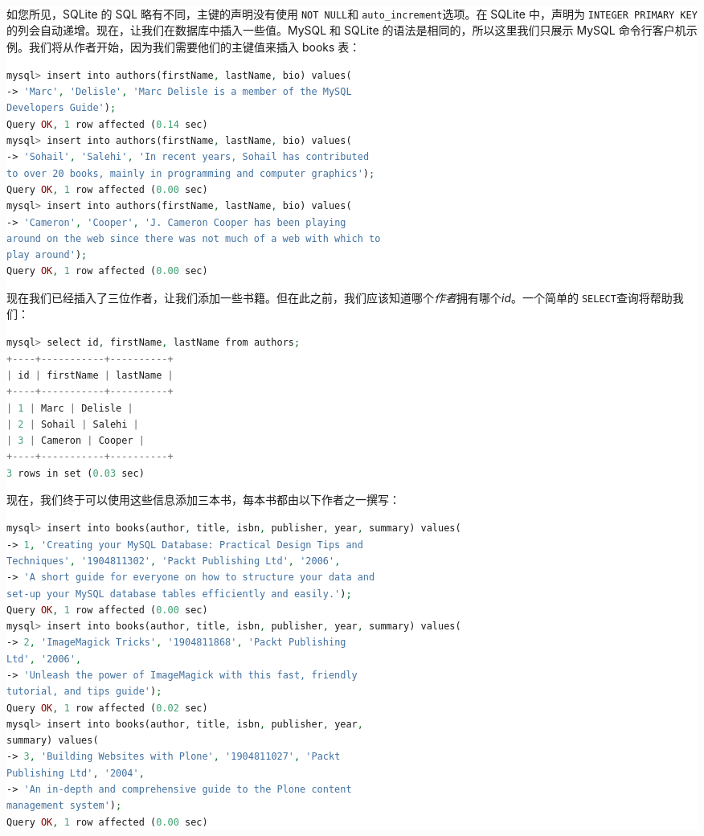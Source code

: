 如您所见，SQLite 的 SQL 略有不同，主键的声明没有使用 `NOT NULL`和 `auto_increment`选项。在 SQLite 中，声明为 `INTEGER PRIMARY KEY`的列会自动递增。现在，让我们在数据库中插入一些值。MySQL 和 SQLite 的语法是相同的，所以这里我们只展示 MySQL 命令行客户机示例。我们将从作者开始，因为我们需要他们的主键值来插入 books 表：

```php
mysql> insert into authors(firstName, lastName, bio) values(
-> 'Marc', 'Delisle', 'Marc Delisle is a member of the MySQL
Developers Guide');
Query OK, 1 row affected (0.14 sec)
mysql> insert into authors(firstName, lastName, bio) values(
-> 'Sohail', 'Salehi', 'In recent years, Sohail has contributed
to over 20 books, mainly in programming and computer graphics');
Query OK, 1 row affected (0.00 sec)
mysql> insert into authors(firstName, lastName, bio) values(
-> 'Cameron', 'Cooper', 'J. Cameron Cooper has been playing
around on the web since there was not much of a web with which to
play around');
Query OK, 1 row affected (0.00 sec)

```

现在我们已经插入了三位作者，让我们添加一些书籍。但在此之前，我们应该知道哪个*作者*拥有哪个*id*。一个简单的 `SELECT`查询将帮助我们：

```php
mysql> select id, firstName, lastName from authors;
+----+-----------+----------+
| id | firstName | lastName |
+----+-----------+----------+
| 1 | Marc | Delisle |
| 2 | Sohail | Salehi |
| 3 | Cameron | Cooper |
+----+-----------+----------+
3 rows in set (0.03 sec)

```

现在，我们终于可以使用这些信息添加三本书，每本书都由以下作者之一撰写：

```php
mysql> insert into books(author, title, isbn, publisher, year, summary) values(
-> 1, 'Creating your MySQL Database: Practical Design Tips and
Techniques', '1904811302', 'Packt Publishing Ltd', '2006',
-> 'A short guide for everyone on how to structure your data and
set-up your MySQL database tables efficiently and easily.');
Query OK, 1 row affected (0.00 sec)
mysql> insert into books(author, title, isbn, publisher, year, summary) values(
-> 2, 'ImageMagick Tricks', '1904811868', 'Packt Publishing
Ltd', '2006',
-> 'Unleash the power of ImageMagick with this fast, friendly
tutorial, and tips guide');
Query OK, 1 row affected (0.02 sec)
mysql> insert into books(author, title, isbn, publisher, year,
summary) values(
-> 3, 'Building Websites with Plone', '1904811027', 'Packt
Publishing Ltd', '2004',
-> 'An in-depth and comprehensive guide to the Plone content
management system');
Query OK, 1 row affected (0.00 sec)

```
